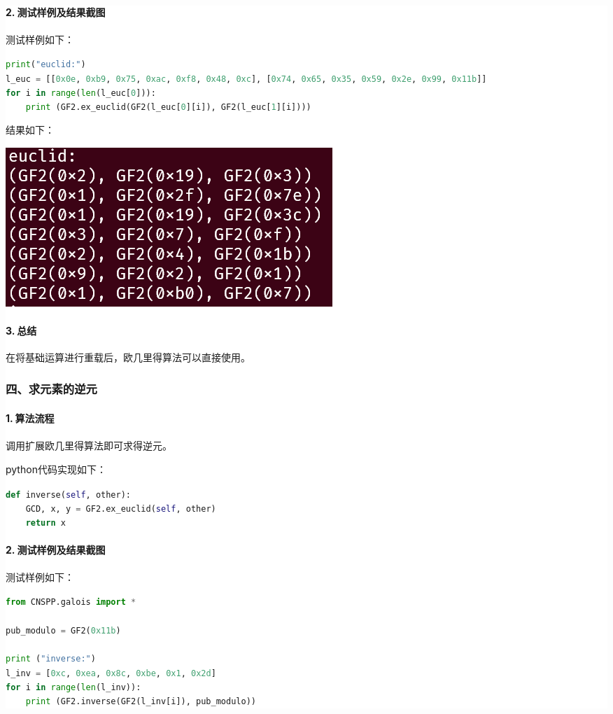 #### 2. 测试样例及结果截图

测试样例如下：

```python
print("euclid:")
l_euc = [[0x0e, 0xb9, 0x75, 0xac, 0xf8, 0x48, 0xc], [0x74, 0x65, 0x35, 0x59, 0x2e, 0x99, 0x11b]]
for i in range(len(l_euc[0])):
    print (GF2.ex_euclid(GF2(l_euc[0][i]), GF2(l_euc[1][i])))
```

结果如下：

![test_euclid](2-galois\test_euclid.png)

#### 3. 总结

在将基础运算进行重载后，欧几里得算法可以直接使用。

### 四、求元素的逆元

#### 1. 算法流程

调用扩展欧几里得算法即可求得逆元。

python代码实现如下：

```python
def inverse(self, other):
    GCD, x, y = GF2.ex_euclid(self, other)
    return x
```

#### 2. 测试样例及结果截图

测试样例如下：

```python
from CNSPP.galois import *

pub_modulo = GF2(0x11b)

print ("inverse:")
l_inv = [0xc, 0xea, 0x8c, 0xbe, 0x1, 0x2d]
for i in range(len(l_inv)):
    print (GF2.inverse(GF2(l_inv[i]), pub_modulo))
```

